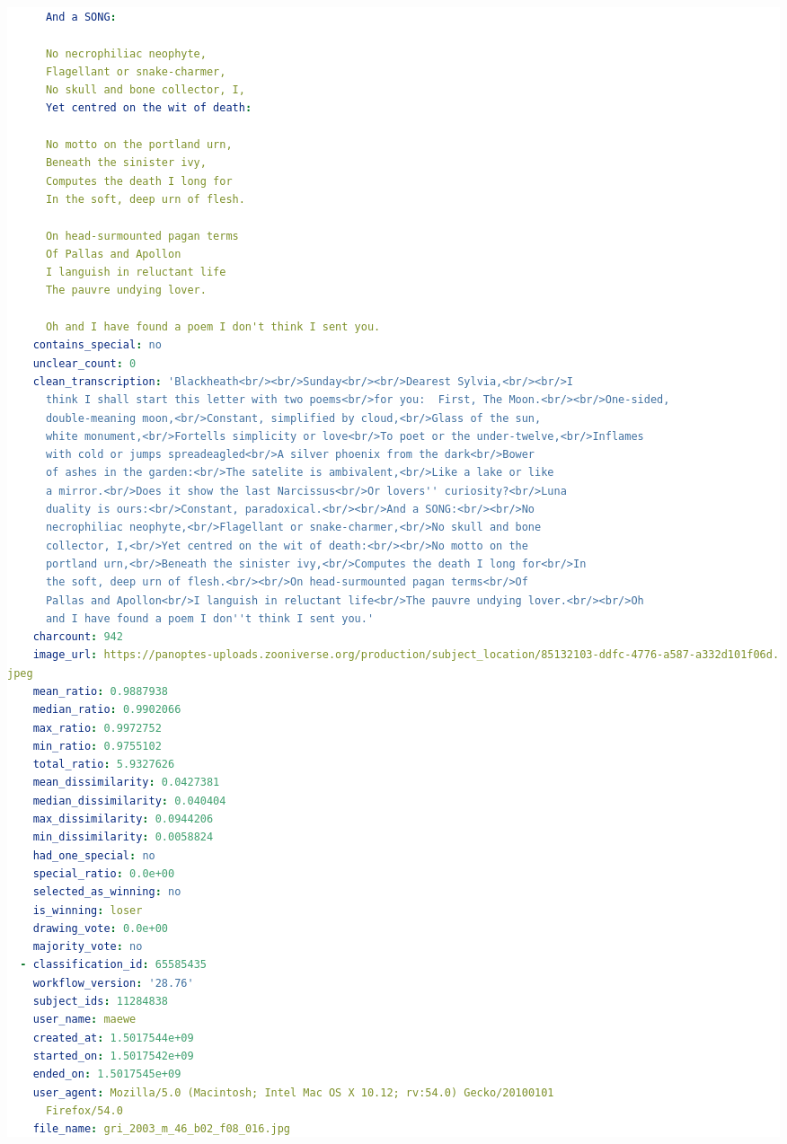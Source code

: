 ```yaml
      And a SONG:

      No necrophiliac neophyte,
      Flagellant or snake-charmer,
      No skull and bone collector, I,
      Yet centred on the wit of death:

      No motto on the portland urn,
      Beneath the sinister ivy,
      Computes the death I long for
      In the soft, deep urn of flesh.

      On head-surmounted pagan terms
      Of Pallas and Apollon
      I languish in reluctant life
      The pauvre undying lover.

      Oh and I have found a poem I don't think I sent you.
    contains_special: no
    unclear_count: 0
    clean_transcription: 'Blackheath<br/><br/>Sunday<br/><br/>Dearest Sylvia,<br/><br/>I
      think I shall start this letter with two poems<br/>for you:  First, The Moon.<br/><br/>One-sided,
      double-meaning moon,<br/>Constant, simplified by cloud,<br/>Glass of the sun,
      white monument,<br/>Fortells simplicity or love<br/>To poet or the under-twelve,<br/>Inflames
      with cold or jumps spreadeagled<br/>A silver phoenix from the dark<br/>Bower
      of ashes in the garden:<br/>The satelite is ambivalent,<br/>Like a lake or like
      a mirror.<br/>Does it show the last Narcissus<br/>Or lovers'' curiosity?<br/>Luna
      duality is ours:<br/>Constant, paradoxical.<br/><br/>And a SONG:<br/><br/>No
      necrophiliac neophyte,<br/>Flagellant or snake-charmer,<br/>No skull and bone
      collector, I,<br/>Yet centred on the wit of death:<br/><br/>No motto on the
      portland urn,<br/>Beneath the sinister ivy,<br/>Computes the death I long for<br/>In
      the soft, deep urn of flesh.<br/><br/>On head-surmounted pagan terms<br/>Of
      Pallas and Apollon<br/>I languish in reluctant life<br/>The pauvre undying lover.<br/><br/>Oh
      and I have found a poem I don''t think I sent you.'
    charcount: 942
    image_url: https://panoptes-uploads.zooniverse.org/production/subject_location/85132103-ddfc-4776-a587-a332d101f06d.jpeg
    mean_ratio: 0.9887938
    median_ratio: 0.9902066
    max_ratio: 0.9972752
    min_ratio: 0.9755102
    total_ratio: 5.9327626
    mean_dissimilarity: 0.0427381
    median_dissimilarity: 0.040404
    max_dissimilarity: 0.0944206
    min_dissimilarity: 0.0058824
    had_one_special: no
    special_ratio: 0.0e+00
    selected_as_winning: no
    is_winning: loser
    drawing_vote: 0.0e+00
    majority_vote: no
  - classification_id: 65585435
    workflow_version: '28.76'
    subject_ids: 11284838
    user_name: maewe
    created_at: 1.5017544e+09
    started_on: 1.5017542e+09
    ended_on: 1.5017545e+09
    user_agent: Mozilla/5.0 (Macintosh; Intel Mac OS X 10.12; rv:54.0) Gecko/20100101
      Firefox/54.0
    file_name: gri_2003_m_46_b02_f08_016.jpg
```
